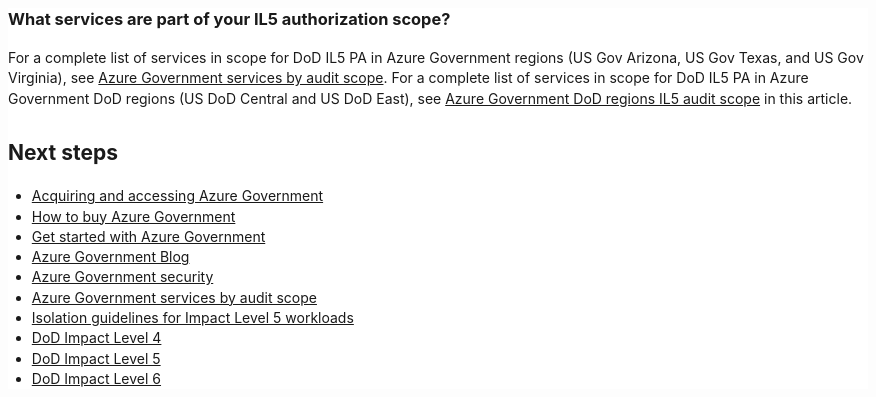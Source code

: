 ### What services are part of your IL5 authorization scope?
For a complete list of services in scope for DoD IL5 PA in Azure Government regions (US Gov Arizona, US Gov Texas, and US Gov Virginia), see [Azure Government services by audit scope](./compliance/azure-services-in-fedramp-auditscope.md#azure-government-services-by-audit-scope). For a complete list of services in scope for DoD IL5 PA in Azure Government DoD regions (US DoD Central and US DoD East), see [Azure Government DoD regions IL5 audit scope](#azure-government-dod-regions-il5-audit-scope) in this article.

## Next steps

- [Acquiring and accessing Azure Government](https://azure.microsoft.com/offers/azure-government/)
- [How to buy Azure Government](https://azure.microsoft.com/global-infrastructure/government/how-to-buy/)
- [Get started with Azure Government](./documentation-government-get-started-connect-with-portal.md)
- [Azure Government Blog](https://devblogs.microsoft.com/azuregov/)
- [Azure Government security](./documentation-government-plan-security.md)
- [Azure Government services by audit scope](./compliance/azure-services-in-fedramp-auditscope.md#azure-government-services-by-audit-scope)
- [Isolation guidelines for Impact Level 5 workloads](./documentation-government-impact-level-5.md)
- [DoD Impact Level 4](/azure/compliance/offerings/offering-dod-il4)
- [DoD Impact Level 5](/azure/compliance/offerings/offering-dod-il5)
- [DoD Impact Level 6](/azure/compliance/offerings/offering-dod-il6)
